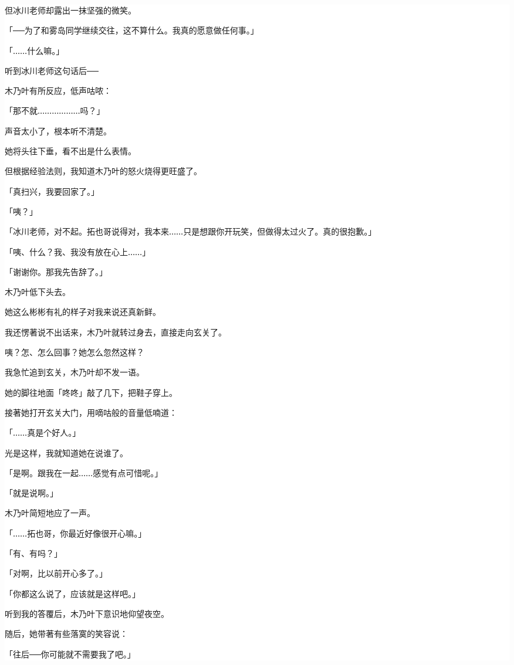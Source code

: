 但冰川老师却露出一抹坚强的微笑。

「──为了和雾岛同学继续交往，这不算什么。我真的愿意做任何事。」

「……什么嘛。」

听到冰川老师这句话后──

木乃叶有所反应，低声咕哝：

「那不就………………吗？」

声音太小了，根本听不清楚。

她将头往下垂，看不出是什么表情。

但根据经验法则，我知道木乃叶的怒火烧得更旺盛了。

「真扫兴，我要回家了。」

「咦？」

「冰川老师，对不起。拓也哥说得对，我本来……只是想跟你开玩笑，但做得太过火了。真的很抱歉。」

「咦、什么？我、我没有放在心上……」

「谢谢你。那我先告辞了。」

木乃叶低下头去。

她这么彬彬有礼的样子对我来说还真新鲜。

我还愣著说不出话来，木乃叶就转过身去，直接走向玄关了。

咦？怎、怎么回事？她怎么忽然这样？

我急忙追到玄关，木乃叶却不发一语。

她的脚往地面「咚咚」敲了几下，把鞋子穿上。

接著她打开玄关大门，用嘀咕般的音量低喃道：

「……真是个好人。」

光是这样，我就知道她在说谁了。

「是啊。跟我在一起……感觉有点可惜呢。」

「就是说啊。」

木乃叶简短地应了一声。

「……拓也哥，你最近好像很开心嘛。」

「有、有吗？」

「对啊，比以前开心多了。」

「你都这么说了，应该就是这样吧。」

听到我的答覆后，木乃叶下意识地仰望夜空。

随后，她带著有些落寞的笑容说：

「往后──你可能就不需要我了吧。」
